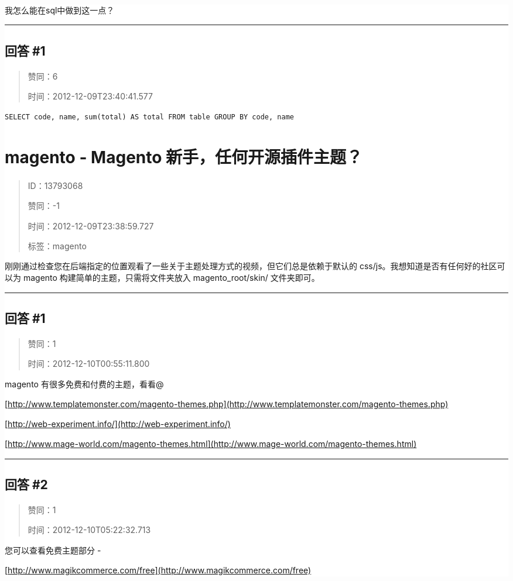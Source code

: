 我怎么能在sql中做到这一点？

* * *

## 回答 #1

> 赞同：6
> 
> 时间：2012-12-09T23:40:41.577

```
SELECT code, name, sum(total) AS total FROM table GROUP BY code, name 
```

# magento - Magento 新手，任何开源插件主题？

> ID：13793068
> 
> 赞同：-1
> 
> 时间：2012-12-09T23:38:59.727
> 
> 标签：magento

刚刚通过检查您在后端指定的位置观看了一些关于主题处理方式的视频，但它们总是依赖于默认的 css/js。我想知道是否有任何好的社区可以为 magento 构建简单的主题，只需将文件夹放入 magento_root/skin/ 文件夹即可。

* * *

## 回答 #1

> 赞同：1
> 
> 时间：2012-12-10T00:55:11.800

magento 有很多免费和付费的主题，看看@

[http://www.templatemonster.com/magento-themes.php](http://www.templatemonster.com/magento-themes.php)

[http://web-experiment.info/](http://web-experiment.info/)

[http://www.mage-world.com/magento-themes.html](http://www.mage-world.com/magento-themes.html)

* * *

## 回答 #2

> 赞同：1
> 
> 时间：2012-12-10T05:22:32.713

您可以查看免费主题部分 -

[http://www.magikcommerce.com/free](http://www.magikcommerce.com/free)
